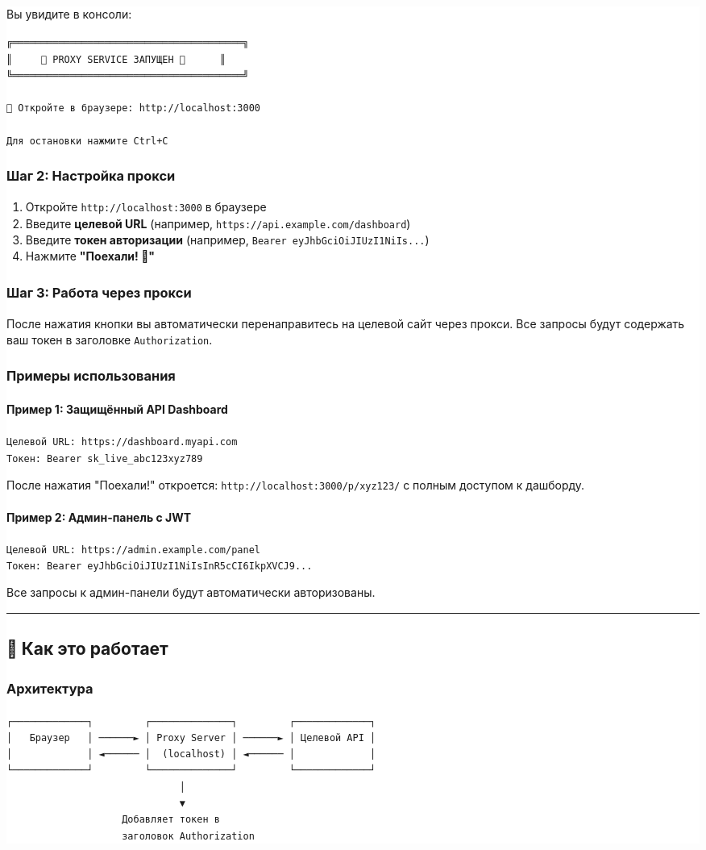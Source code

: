 Вы увидите в консоли:

```
╔════════════════════════════════════════╗
║     🚀 PROXY SERVICE ЗАПУЩЕН 🚀      ║
╚════════════════════════════════════════╝

📍 Откройте в браузере: http://localhost:3000

Для остановки нажмите Ctrl+C
```

### Шаг 2: Настройка прокси

1. Откройте `http://localhost:3000` в браузере
2. Введите **целевой URL** (например, `https://api.example.com/dashboard`)
3. Введите **токен авторизации** (например, `Bearer eyJhbGciOiJIUzI1NiIs...`)
4. Нажмите **"Поехали! 🎯"**

### Шаг 3: Работа через прокси

После нажатия кнопки вы автоматически перенаправитесь на целевой сайт через прокси. Все запросы будут содержать ваш токен в заголовке `Authorization`.

### Примеры использования

#### Пример 1: Защищённый API Dashboard

```
Целевой URL: https://dashboard.myapi.com
Токен: Bearer sk_live_abc123xyz789
```

После нажатия "Поехали!" откроется: `http://localhost:3000/p/xyz123/` с полным доступом к дашборду.

#### Пример 2: Админ-панель с JWT

```
Целевой URL: https://admin.example.com/panel
Токен: Bearer eyJhbGciOiJIUzI1NiIsInR5cCI6IkpXVCJ9...
```

Все запросы к админ-панели будут автоматически авторизованы.

---

## 🔧 Как это работает

### Архитектура

```
┌─────────────┐         ┌──────────────┐         ┌─────────────┐
│   Браузер   │ ──────► │ Proxy Server │ ──────► │ Целевой API │
│             │ ◄────── │  (localhost) │ ◄────── │             │
└─────────────┘         └──────────────┘         └─────────────┘
                              │
                              ▼
                    Добавляет токен в
                    заголовок Authorization
```
